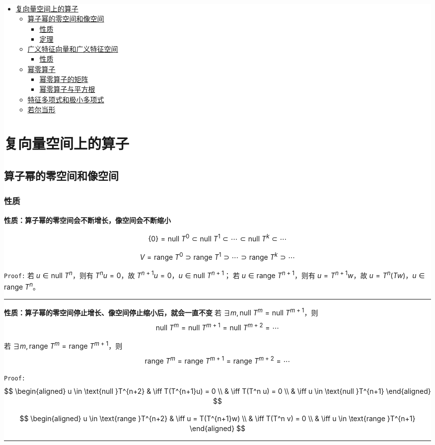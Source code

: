 
- [复向量空间上的算子](#复向量空间上的算子)
    - [算子幂的零空间和像空间](#算子幂的零空间和像空间)
        - [性质](#性质)
        - [定理](#定理)
    - [广义特征向量和广义特征空间](#广义特征向量和广义特征空间)
        - [性质](#性质-1)
    - [幂零算子](#幂零算子)
        - [幂零算子的矩阵](#幂零算子的矩阵)
        - [幂零算子与平方根](#幂零算子与平方根)
    - [特征多项式和极小多项式](#特征多项式和极小多项式)
    - [若尔当形](#若尔当形)







# 复向量空间上的算子
## 算子幂的零空间和像空间
### 性质
**性质：算子幂的零空间会不断增长，像空间会不断缩小**

$$\{0\} = \text{null }T^0 \subset \text{null }T^1 \subset \cdots \subset \text{null }T^k \subset \cdots $$

$$V = \text{range }T^0 \supset \text{range }T^1 \supset \cdots \supset \text{range }T^k \supset \cdots $$

$\texttt{Proof:}$
若 $u\in \text{null }T^n$，则有 $T^n u = 0$，故 $T^{n+1}u = 0$，$u\in \text{null }T^{n+1}$；
若 $u\in \text{range }T^{n+1}$，则有 $u = T^{n+1}w$，故 $u = T^n(Tw)$，$u\in \text{range }T^n$。

---

**性质：算子幂的零空间停止增长、像空间停止缩小后，就会一直不变**
若 $\exists m, \text{null }T^m = \text{null }T^{m+1}$，则 $$\text{null }T^m = \text{null }T^{m+1} = \text{null }T^{m+2} = \cdots$$

若 $\exists m, \text{range }T^m = \text{range }T^{m+1}$，则 $$\text{range }T^m = \text{range }T^{m+1} = \text{range }T^{m+2} = \cdots $$

$\texttt{Proof:}$
$$
\begin{aligned}
  u \in \text{null }T^{n+2}
  & \iff T(T^{n+1}u) = 0 \\
  & \iff T(T^n u) = 0 \\
  & \iff u \in \text{null }T^{n+1}
\end{aligned}
$$

$$
\begin{aligned}
  u \in \text{range }T^{n+2}
  & \iff u = T(T^{n+1}w) \\
  & \iff T(T^n v) = 0 \\
  & \iff u \in \text{range }T^{n+1} 
\end{aligned}
$$

---